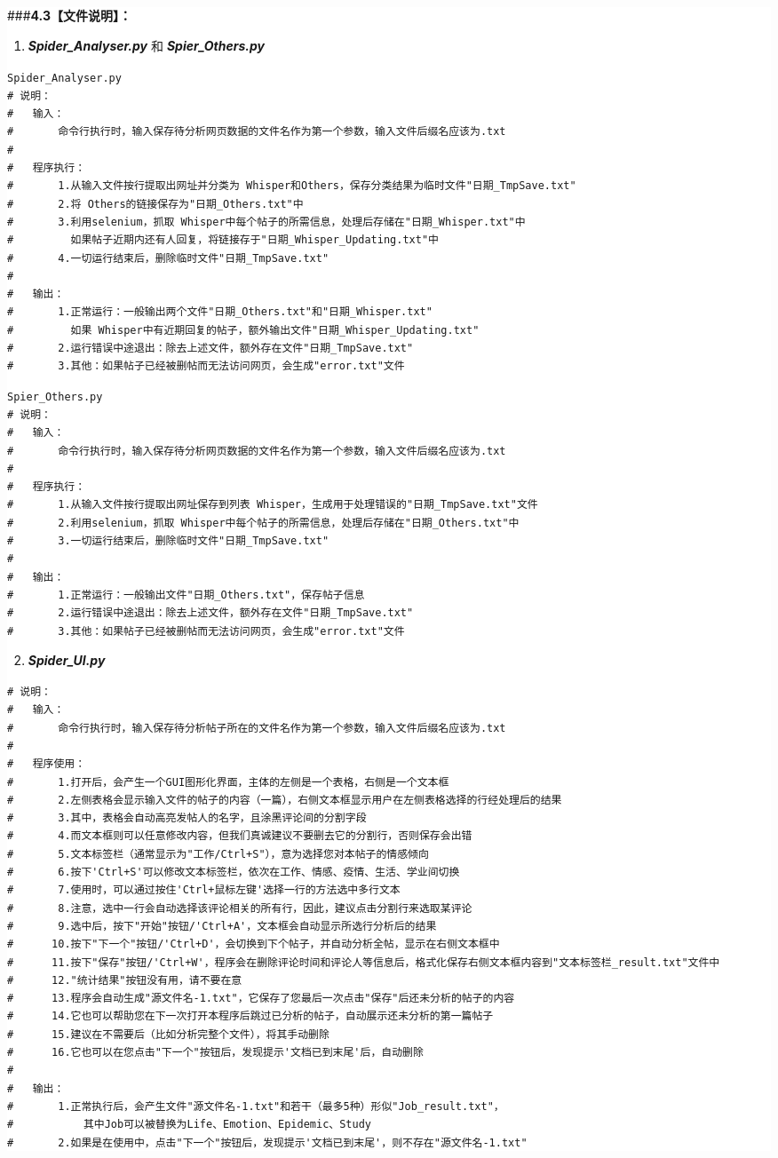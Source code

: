 ###**4.3【文件说明】：**
1. ***Spider_Analyser.py*** 和 ***Spier_Others.py***
```
Spider_Analyser.py
# 说明：
#   输入：
#       命令行执行时，输入保存待分析网页数据的文件名作为第一个参数，输入文件后缀名应该为.txt
#
#   程序执行：
#       1.从输入文件按行提取出网址并分类为 Whisper和Others，保存分类结果为临时文件"日期_TmpSave.txt"
#       2.将 Others的链接保存为"日期_Others.txt"中
#       3.利用selenium，抓取 Whisper中每个帖子的所需信息，处理后存储在"日期_Whisper.txt"中
#         如果帖子近期内还有人回复，将链接存于"日期_Whisper_Updating.txt"中
#       4.一切运行结束后，删除临时文件"日期_TmpSave.txt"
#
#   输出：
#       1.正常运行：一般输出两个文件"日期_Others.txt"和"日期_Whisper.txt"
#         如果 Whisper中有近期回复的帖子，额外输出文件"日期_Whisper_Updating.txt"
#       2.运行错误中途退出：除去上述文件，额外存在文件"日期_TmpSave.txt"
#       3.其他：如果帖子已经被删帖而无法访问网页，会生成"error.txt"文件
```
```
Spier_Others.py
# 说明：
#   输入：
#       命令行执行时，输入保存待分析网页数据的文件名作为第一个参数，输入文件后缀名应该为.txt
#
#   程序执行：
#       1.从输入文件按行提取出网址保存到列表 Whisper，生成用于处理错误的"日期_TmpSave.txt"文件
#       2.利用selenium，抓取 Whisper中每个帖子的所需信息，处理后存储在"日期_Others.txt"中
#       3.一切运行结束后，删除临时文件"日期_TmpSave.txt"
#
#   输出：
#       1.正常运行：一般输出文件"日期_Others.txt"，保存帖子信息
#       2.运行错误中途退出：除去上述文件，额外存在文件"日期_TmpSave.txt"
#       3.其他：如果帖子已经被删帖而无法访问网页，会生成"error.txt"文件
```
2. ***Spider_UI.py***
```
# 说明：
#   输入：
#       命令行执行时，输入保存待分析帖子所在的文件名作为第一个参数，输入文件后缀名应该为.txt
#
#   程序使用：
#       1.打开后，会产生一个GUI图形化界面，主体的左侧是一个表格，右侧是一个文本框
#       2.左侧表格会显示输入文件的帖子的内容（一篇），右侧文本框显示用户在左侧表格选择的行经处理后的结果
#       3.其中，表格会自动高亮发帖人的名字，且涂黑评论间的分割字段
#       4.而文本框则可以任意修改内容，但我们真诚建议不要删去它的分割行，否则保存会出错
#       5.文本标签栏（通常显示为"工作/Ctrl+S"），意为选择您对本帖子的情感倾向
#       6.按下'Ctrl+S'可以修改文本标签栏，依次在工作、情感、疫情、生活、学业间切换
#       7.使用时，可以通过按住'Ctrl+鼠标左键'选择一行的方法选中多行文本
#       8.注意，选中一行会自动选择该评论相关的所有行，因此，建议点击分割行来选取某评论
#       9.选中后，按下"开始"按钮/'Ctrl+A'，文本框会自动显示所选行分析后的结果
#      10.按下"下一个"按钮/'Ctrl+D'，会切换到下个帖子，并自动分析全帖，显示在右侧文本框中
#      11.按下"保存"按钮/'Ctrl+W'，程序会在删除评论时间和评论人等信息后，格式化保存右侧文本框内容到"文本标签栏_result.txt"文件中
#      12."统计结果"按钮没有用，请不要在意
#      13.程序会自动生成"源文件名-1.txt"，它保存了您最后一次点击"保存"后还未分析的帖子的内容
#      14.它也可以帮助您在下一次打开本程序后跳过已分析的帖子，自动展示还未分析的第一篇帖子
#      15.建议在不需要后（比如分析完整个文件），将其手动删除
#      16.它也可以在您点击"下一个"按钮后，发现提示'文档已到末尾'后，自动删除
#
#   输出：
#       1.正常执行后，会产生文件"源文件名-1.txt"和若干（最多5种）形似"Job_result.txt"，
#           其中Job可以被替换为Life、Emotion、Epidemic、Study
#       2.如果是在使用中，点击"下一个"按钮后，发现提示'文档已到末尾'，则不存在"源文件名-1.txt"
```